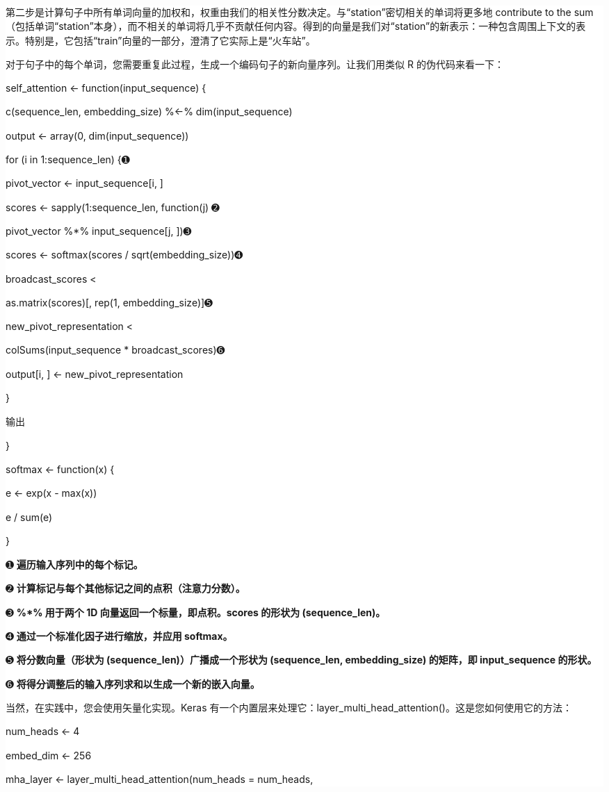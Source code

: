 第二步是计算句子中所有单词向量的加权和，权重由我们的相关性分数决定。与“station”密切相关的单词将更多地 contribute to the sum（包括单词“station”本身），而不相关的单词将几乎不贡献任何内容。得到的向量是我们对“station”的新表示：一种包含周围上下文的表示。特别是，它包括“train”向量的一部分，澄清了它实际上是“火车站”。

对于句子中的每个单词，您需要重复此过程，生成一个编码句子的新向量序列。让我们用类似 R 的伪代码来看一下：

self_attention <- function(input_sequence) {

c(sequence_len, embedding_size) %<-% dim(input_sequence)

output <- array(0, dim(input_sequence))

for (i in 1:sequence_len) {➊

pivot_vector <- input_sequence[i, ]

scores <- sapply(1:sequence_len, function(j) ➋

pivot_vector %*% input_sequence[j, ])➌

scores <- softmax(scores / sqrt(embedding_size))➍

broadcast_scores <

as.matrix(scores)[, rep(1, embedding_size)]➎

new_pivot_representation <

colSums(input_sequence * broadcast_scores)➏

output[i, ] <- new_pivot_representation

}

输出

}

softmax <- function(x) {

e <- exp(x - max(x))

e / sum(e)

}

➊ **遍历输入序列中的每个标记。**

➋ **计算标记与每个其他标记之间的点积（注意力分数）。**

➌ **%*% 用于两个 1D 向量返回一个标量，即点积。scores 的形状为 (sequence_len)。**

➍ **通过一个标准化因子进行缩放，并应用 softmax。**

➎ **将分数向量（形状为 (sequence_len)）广播成一个形状为 (sequence_len, embedding_size) 的矩阵，即 input_sequence 的形状。**

➏ **将得分调整后的输入序列求和以生成一个新的嵌入向量。**

当然，在实践中，您会使用矢量化实现。Keras 有一个内置层来处理它：layer_multi_head_attention()。这是您如何使用它的方法：

num_heads <- 4

embed_dim <- 256

mha_layer <- layer_multi_head_attention(num_heads = num_heads,

